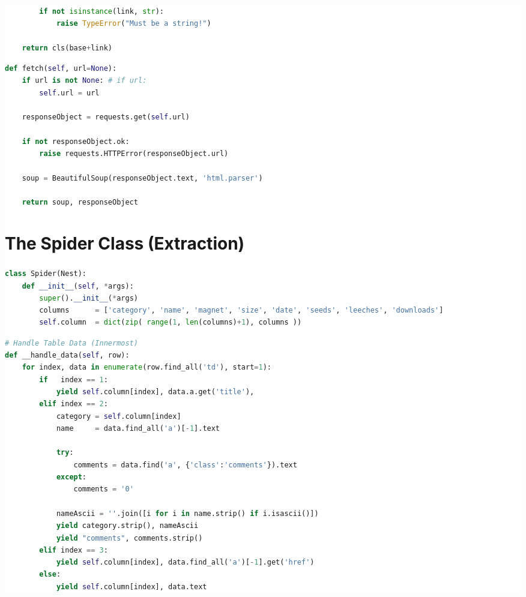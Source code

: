 ```py
        if not isinstance(link, str):
            raise TypeError("Must be a string!")

    return cls(base+link)
```

```py
def fetch(self, url=None):
    if url is not None: # if url:
        self.url = url

    responseObject = requests.get(self.url)

    if not responseObject.ok:
        raise requests.HTTPError(responseObject.url)
    
    soup = BeautifulSoup(responseObject.text, 'html.parser')
    
    return soup, responseObject
```

# The Spider Class (Extraction)

```py
class Spider(Nest):
    def __init__(self, *args):
        super().__init__(*args)
        columns      = ['category', 'name', 'magnet', 'size', 'date', 'seeds', 'leeches', 'downloads']
        self.column  = dict(zip( range(1, len(columns)+1), columns ))
```
```py
# Handle Table Data (Innermost)
def __handle_data(self, row):
    for index, data in enumerate(row.find_all('td'), start=1):
        if   index == 1:
            yield self.column[index], data.a.get('title'),
        elif index == 2: 
            category = self.column[index]
            name     = data.find_all('a')[-1].text
            
            try:
                comments = data.find('a', {'class':'comments'}).text
            except:
                comments = '0'

            nameAscii = ''.join([i for i in name.strip() if i.isascii()])
            yield category.strip(), nameAscii
            yield "comments", comments.strip()
        elif index == 3: 
            yield self.column[index], data.find_all('a')[-1].get('href')
        else:
            yield self.column[index], data.text
```
